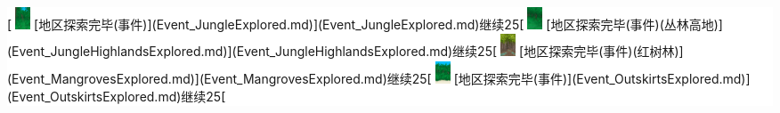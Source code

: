 <td  style="text-align:left;vertical-align:top;"  >[<div style="width:25px;display:inline-block;text-align:center"><img decoding="async" src="../wiki/Sprite/Jungle.png" href="a.md" style="max-width:25px;max-height:25px;"></div>[地区探索完毕(事件)](Event_JungleExplored.md)](Event_JungleExplored.md)</td><td  style="text-align:left;vertical-align:top;"  >继续</td><td  style="text-align:left;vertical-align:top;"  >25</td></tr><tr ><td  style="text-align:left;vertical-align:top;"  >[<div style="width:25px;display:inline-block;text-align:center"><img decoding="async" src="../wiki/Sprite/JungleHighlands.png" href="a.md" style="max-width:25px;max-height:25px;"></div>[地区探索完毕(事件)(丛林高地)](Event_JungleHighlandsExplored.md)](Event_JungleHighlandsExplored.md)</td><td  style="text-align:left;vertical-align:top;"  >继续</td><td  style="text-align:left;vertical-align:top;"  >25</td></tr><tr ><td  style="text-align:left;vertical-align:top;"  >[<div style="width:25px;display:inline-block;text-align:center"><img decoding="async" src="../wiki/Sprite/Mangroves.png" href="a.md" style="max-width:25px;max-height:25px;"></div>[地区探索完毕(事件)(红树林)](Event_MangrovesExplored.md)](Event_MangrovesExplored.md)</td><td  style="text-align:left;vertical-align:top;"  >继续</td><td  style="text-align:left;vertical-align:top;"  >25</td></tr><tr ><td  style="text-align:left;vertical-align:top;"  >[<div style="width:25px;display:inline-block;text-align:center"><img decoding="async" src="../wiki/Sprite/JunglePatch.png" href="a.md" style="max-width:25px;max-height:25px;"></div>[地区探索完毕(事件)](Event_OutskirtsExplored.md)](Event_OutskirtsExplored.md)</td><td  style="text-align:left;vertical-align:top;"  >继续</td><td  style="text-align:left;vertical-align:top;"  >25</td></tr><tr ><td  style="text-align:left;vertical-align:top;"  >[<div style="width:25px;display:inline-block;text-align:center">